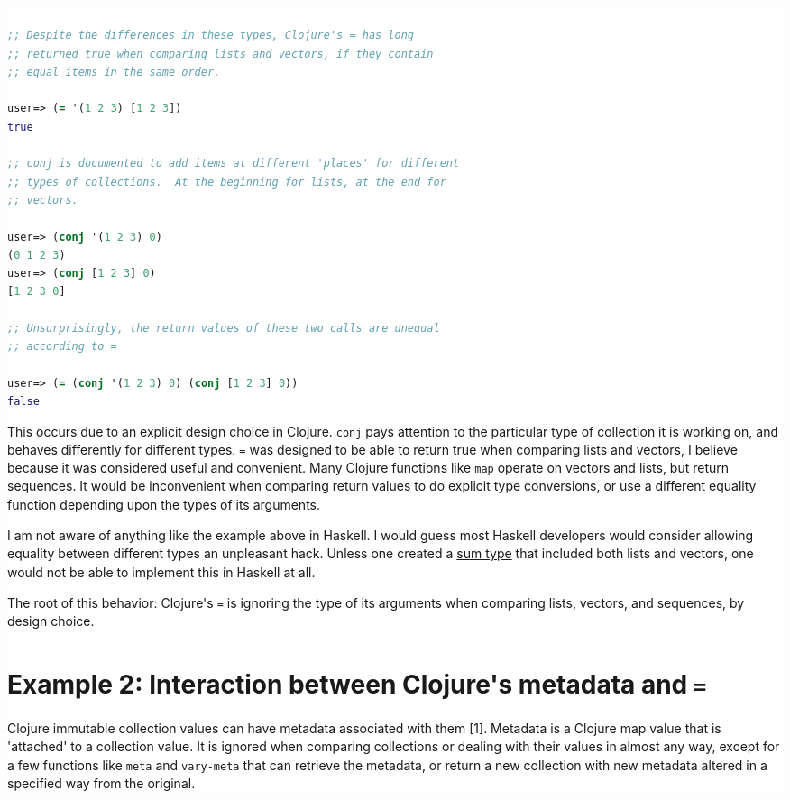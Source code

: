 ```clojure

;; Despite the differences in these types, Clojure's = has long
;; returned true when comparing lists and vectors, if they contain
;; equal items in the same order.

user=> (= '(1 2 3) [1 2 3])
true

;; conj is documented to add items at different 'places' for different
;; types of collections.  At the beginning for lists, at the end for
;; vectors.

user=> (conj '(1 2 3) 0)
(0 1 2 3)
user=> (conj [1 2 3] 0)
[1 2 3 0]

;; Unsurprisingly, the return values of these two calls are unequal
;; according to =

user=> (= (conj '(1 2 3) 0) (conj [1 2 3] 0))
false
```

This occurs due to an explicit design choice in Clojure.  `conj` pays
attention to the particular type of collection it is working on, and
behaves differently for different types.  `=` was designed to be able
to return true when comparing lists and vectors, I believe because it
was considered useful and convenient.  Many Clojure functions like
`map` operate on vectors and lists, but return sequences.  It would be
inconvenient when comparing return values to do explicit type
conversions, or use a different equality function depending upon the
types of its arguments.

I am not aware of anything like the example above in Haskell.  I would
guess most Haskell developers would consider allowing equality between
different types an unpleasant hack.  Unless one created a [sum
type](https://www.fpcomplete.com/school/to-infinity-and-beyond/pick-of-the-week/sum-types)
that included both lists and vectors, one would not be able to
implement this in Haskell at all.

The root of this behavior: Clojure's `=` is ignoring the type of its
arguments when comparing lists, vectors, and sequences, by design
choice.


# Example 2: Interaction between Clojure's metadata and `=`

Clojure immutable collection values can have metadata associated with
them [1].  Metadata is a Clojure map value that is 'attached' to a
collection value.  It is ignored when comparing collections or dealing
with their values in almost any way, except for a few functions like
`meta` and `vary-meta` that can retrieve the metadata, or return a new
collection with new metadata altered in a specified way from the
original.
